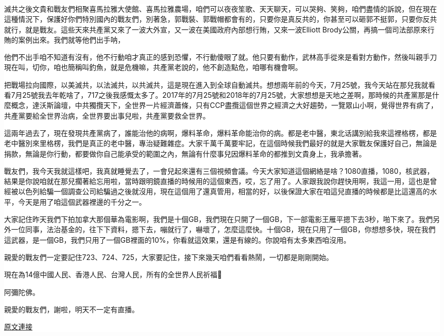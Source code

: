 
滅共之後文貴和戰友們相聚喜馬拉雅大使館、喜馬拉雅農場，咱們可以夜夜笙歌、天天聊天，可以哭夠、笑夠，咱們盡情的訴說，但在現在這種情況下，保護好你們特別國內的戰友們，別著急，郭戰裝、郭戰帽都會有的，只要你是真反共的，你甚至可以砸郭不挺郭，只要你反共就行，就是戰友。這些天來共產黨又來了一波大外宣，又一波在美國政府內部想行賄，又來一波Elliott Brody公關，再搞一個司法部原來行賄的案例出來。我們就等他們出手呐，


他們不出手咱不知道有沒有，他不行動咱才真正的感到恐懼，不行動傻眼了就。他只要有動作，武林高手從來是看對方動作，然後叫親手刀現在叫，切你，咱也簡稱叫釣魚，就是危機嘛，共產黨老說的，他不創造點危，咱哪有機會啊。


把戰場拉向國際，以美滅共，以法滅共，以共滅共，這是現在進入到全球自動滅共。想想兩年前的今天，7月25號，我今天站在那兒我就看看7月25號我去年乾啥了，717之後我感慨太多了。2017年的7月25號和2018年的7月25號，大家想想是天地之差啊，那時候的共產黨那是什麼概念，達沃斯論壇，中共獨攬天下，全世界一片經濟蕭條，只有CCP盡攬這個世界之經濟之大好趨勢，一覽眾山小啊，覺得世界有病了，共產黨要給全世界治病，全世界要出事兒啦，共產黨要救全世界。


這兩年過去了，現在發現共產黨病了，誰能治他的病啊，爆料革命，爆料革命能治你的病。都是老中醫，東北话講別給我來這裡格楞，都是老中醫別來里格楞，我們是真正的老中醫，專治疑難雜症。大家千萬千萬要牢記，在這個時候我們最好的就是大家戰友保護好自己，無論是捐款，無論是你行動，都要做你自己能承受的範圍之內，無論有什麼事兒因爆料革命的都推到文貴身上，我承擔著。


戰友們，我今天我就這樣吧，我真就睡覺去了，一會兒起來還有三個視頻會議。今天大家知道這個網絡是啥？1080直播，1080，核武器，結果是你說咱就在那兒擱著給忘用啦，當時跟明鏡直播的時候用的這個東西，哎，忘了用了。人家跟我說你趕快用啊，我這一用，這也是曾經被以色列給騙一個調查公司給騙過之後就沒用，現在這個用了還真管用，相當的好，以後保證大家在咱這兒直播的時候都是比這還高的水平，今天是用了咱這個武器裡邊的千分之一。


大家記住昨天我們下拍加拿大那個華為電影啊，我們是十個GB，我們現在只開了一個GB，下一部電影王雁平摁下去3秒，啪下來了。我們另外一位同事，法治基金的，往下下資料，摁下去，嘣就行了，嚇壞了，怎麼這麼快。十個GB，現在只用了一個GB，你想想多快，現在我們這武器，是一個GB，我們只用了一個GB裡面的10%，你看就這效果，還是有線的。你說咱有太多東西咱沒用。


親愛的戰友們一定要記住723、724、725，大家要記住，接下來幾天咱們看看熱鬧，一切都是剛剛開始。


現在為14億中國人民、香港人民、台灣人民，所有的全世界人民祈福🙏


阿彌陀佛。


親愛的戰友們，謝啦，明天不一定有直播。

[原文連接](http://littleantvoice.blogspot.com/2019/07/2019725-721723724725.html)